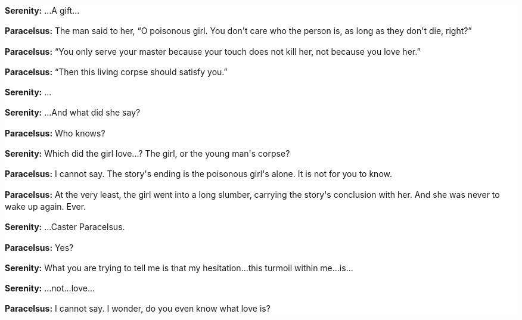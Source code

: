  
**Serenity:**
...A gift...

 
**Paracelsus:**
The man said to her, “O poisonous girl. You don't care who the person is, as long as they don't die, right?”

 
**Paracelsus:**
“You only serve your master because your touch does not kill her, not because you love her.”

 
**Paracelsus:**
“Then this living corpse should satisfy you.”

 
**Serenity:**
...

 
**Serenity:**
...And what did she say?

 
**Paracelsus:**
Who knows?

 
**Serenity:**
Which did the girl love...?
The girl, or the young man's corpse?

 
**Paracelsus:**
I cannot say. The story's ending is the poisonous girl's alone. It is not for you to know.

 
**Paracelsus:**
At the very least, the girl went into a long slumber, carrying the story's conclusion with her. And she was never to wake up again. Ever.

 
**Serenity:**
...Caster Paracelsus.

 
**Paracelsus:**
Yes?

 
**Serenity:**
What you are trying to tell me is that my hesitation...this turmoil within me...is...

 
**Serenity:**
...not...love...

 
**Paracelsus:**
I cannot say.
I wonder, do you even know what love is?

 